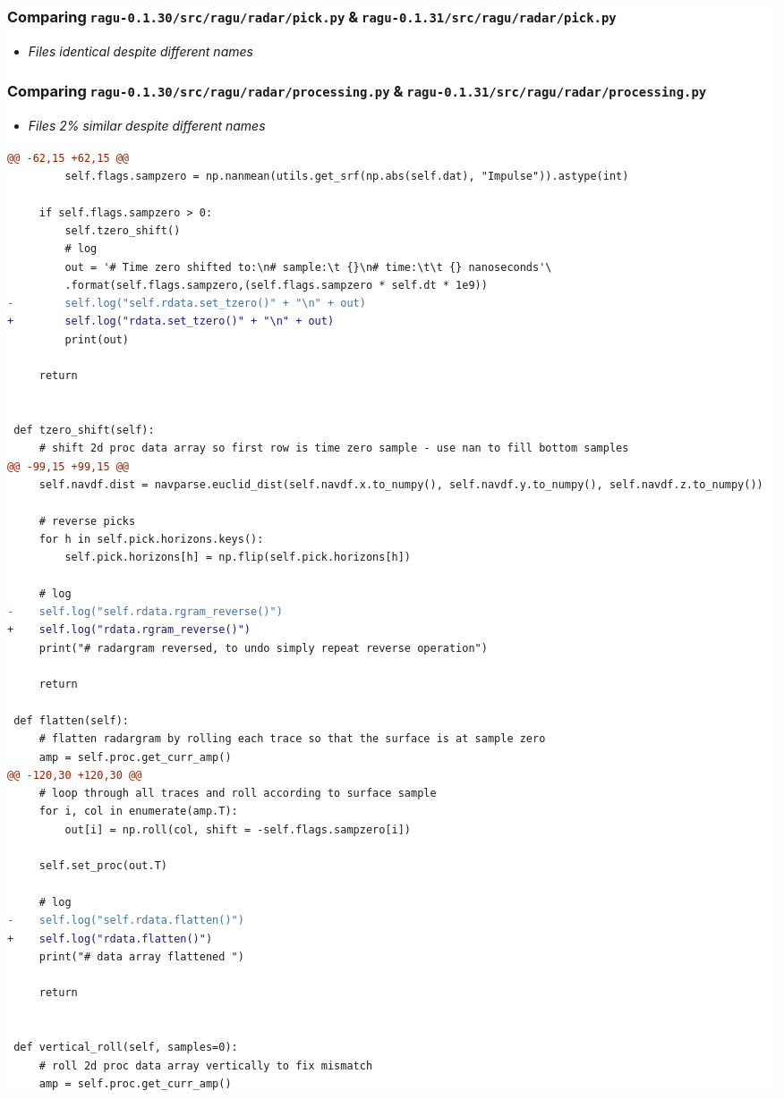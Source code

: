 ### Comparing `ragu-0.1.30/src/ragu/radar/pick.py` & `ragu-0.1.31/src/ragu/radar/pick.py`

 * *Files identical despite different names*

### Comparing `ragu-0.1.30/src/ragu/radar/processing.py` & `ragu-0.1.31/src/ragu/radar/processing.py`

 * *Files 2% similar despite different names*

```diff
@@ -62,15 +62,15 @@
         self.flags.sampzero = np.nanmean(utils.get_srf(np.abs(self.dat), "Impulse")).astype(int)
 
     if self.flags.sampzero > 0:
         self.tzero_shift()
         # log
         out = '# Time zero shifted to:\n# sample:\t {}\n# time:\t\t {} nanoseconds'\
         .format(self.flags.sampzero,(self.flags.sampzero * self.dt * 1e9))
-        self.log("self.rdata.set_tzero()" + "\n" + out)
+        self.log("rdata.set_tzero()" + "\n" + out)
         print(out)
 
     return
 
 
 def tzero_shift(self):
     # shift 2d proc data array so first row is time zero sample - use nan to fill bottom samples
@@ -99,15 +99,15 @@
     self.navdf.dist = navparse.euclid_dist(self.navdf.x.to_numpy(), self.navdf.y.to_numpy(), self.navdf.z.to_numpy())
 
     # reverse picks
     for h in self.pick.horizons.keys():
         self.pick.horizons[h] = np.flip(self.pick.horizons[h])
 
     # log
-    self.log("self.rdata.rgram_reverse()")
+    self.log("rdata.rgram_reverse()")
     print("# radargram reversed, to undo simply repeat reverse operation")
 
     return
 
 def flatten(self):
     # flatten radargram by rolling each trace so that the surface is at sample zero
     amp = self.proc.get_curr_amp()
@@ -120,30 +120,30 @@
     # loop through all traces and roll according to surface sample
     for i, col in enumerate(amp.T):
         out[i] = np.roll(col, shift = -self.flags.sampzero[i])
 
     self.set_proc(out.T)
 
     # log
-    self.log("self.rdata.flatten()")
+    self.log("rdata.flatten()")
     print("# data array flattened ")
 
     return
 
 
 def vertical_roll(self, samples=0):
     # roll 2d proc data array vertically to fix mismatch
     amp = self.proc.get_curr_amp()
```